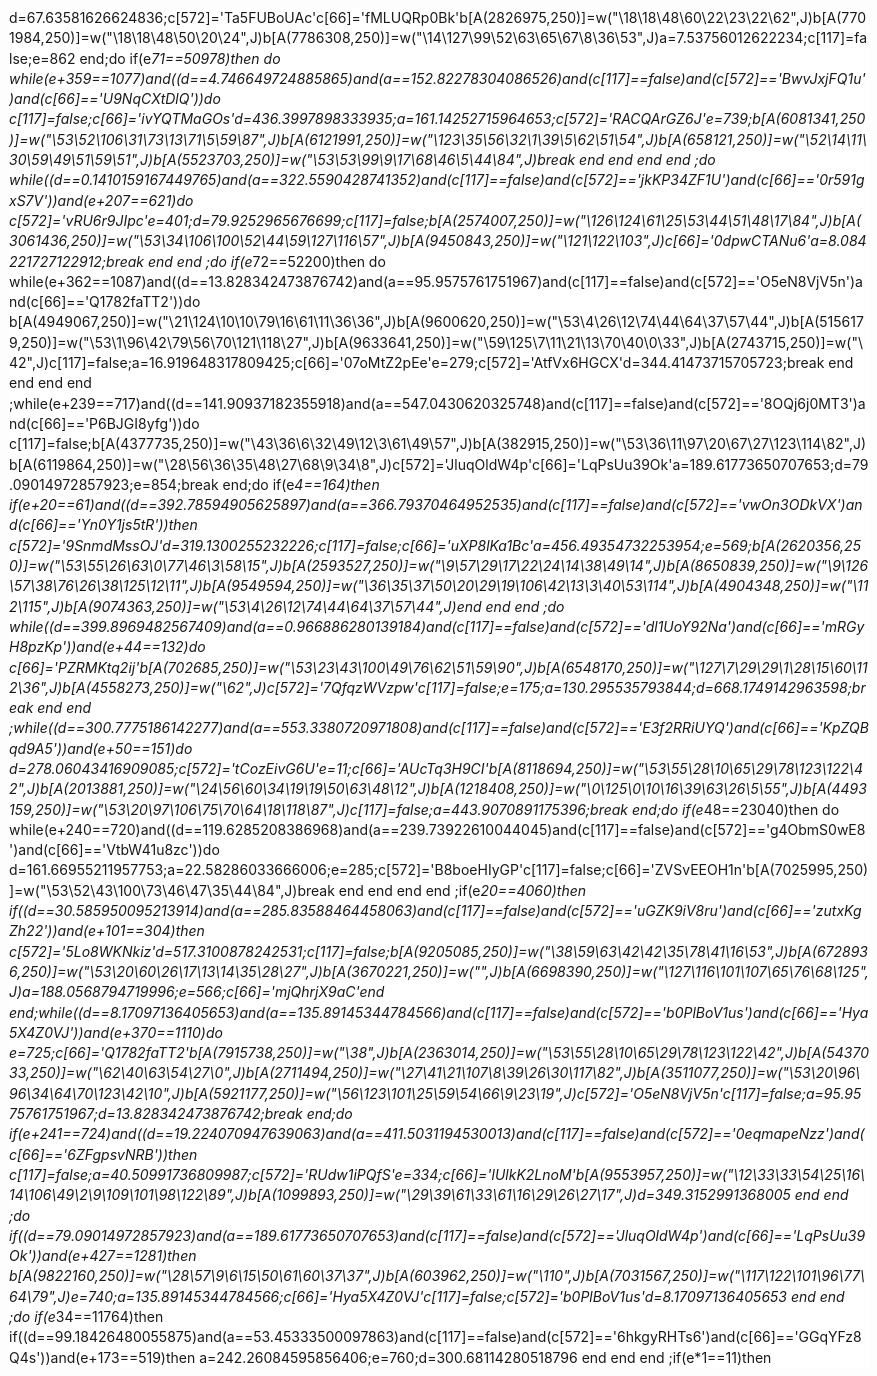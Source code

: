 d=67.63581626624836;c[572]='Ta5FUBoUAc'c[66]='fMLUQRp0Bk'b[A(2826975,250)]=w("\18\18\48\60\22\23\22\62",J)b[A(7701984,250)]=w("\18\18\48\50\20\24",J)b[A(7786308,250)]=w("\14\127\99\52\63\65\67\8\36\53",J)a=7.53756012622234;c[117]=false;e=862 end;do if(e*71==50978)then do while(e+359==1077)and((d==4.746649724885865)and(a==152.82278304086526)and(c[117]==false)and(c[572]=='BwvJxjFQ1u')and(c[66]=='U9NqCXtDlQ'))do c[117]=false;c[66]='ivYQTMaGOs'd=436.3997898333935;a=161.14252715964653;c[572]='RACQArGZ6J'e=739;b[A(6081341,250)]=w("\53\52\106\31\73\13\71\5\59\87",J)b[A(6121991,250)]=w("\123\35\56\32\1\39\5\62\51\54",J)b[A(658121,250)]=w("\52\14\11\30\59\49\51\59\51",J)b[A(5523703,250)]=w("\53\53\99\9\17\68\46\5\44\84",J)break end end  end end ;do while((d==0.1410159167449765)and(a==322.5590428741352)and(c[117]==false)and(c[572]=='jkKP34ZF1U')and(c[66]=='0r591gxS7V'))and(e+207==621)do c[572]='vRU6r9JIpc'e=401;d=79.9252965676699;c[117]=false;b[A(2574007,250)]=w("\126\124\61\25\53\44\51\48\17\84",J)b[A(3061436,250)]=w("\53\34\106\100\52\44\59\127\116\57",J)b[A(9450843,250)]=w("\121\122\103",J)c[66]='0dpwCTANu6'a=8.084221727122912;break end end ;do if(e*72==52200)then do while(e+362==1087)and((d==13.828342473876742)and(a==95.9575761751967)and(c[117]==false)and(c[572]=='O5eN8VjV5n')and(c[66]=='Q1782faTT2'))do b[A(4949067,250)]=w("\21\124\10\10\79\16\61\11\36\36",J)b[A(9600620,250)]=w("\53\4\26\12\74\44\64\37\57\44",J)b[A(5156179,250)]=w("\53\1\96\42\79\56\70\121\118\27",J)b[A(9633641,250)]=w("\59\125\7\11\21\13\70\40\0\33",J)b[A(2743715,250)]=w("\42",J)c[117]=false;a=16.919648317809425;c[66]='07oMtZ2pEe'e=279;c[572]='AtfVx6HGCX'd=344.41473715705723;break end end  end end ;while(e+239==717)and((d==141.90937182355918)and(a==547.0430620325748)and(c[117]==false)and(c[572]=='8OQj6j0MT3')and(c[66]=='P6BJGI8yfg'))do c[117]=false;b[A(4377735,250)]=w("\43\36\6\32\49\12\3\61\49\57",J)b[A(382915,250)]=w("\53\36\11\97\20\67\27\123\114\82",J)b[A(6119864,250)]=w("\28\56\36\35\48\27\68\9\34\8",J)c[572]='JluqOldW4p'c[66]='LqPsUu39Ok'a=189.61773650707653;d=79.09014972857923;e=854;break end;do if(e*4==164)then if(e+20==61)and((d==392.78594905625897)and(a==366.79370464952535)and(c[117]==false)and(c[572]=='vwOn3ODkVX')and(c[66]=='Yn0Y1js5tR'))then c[572]='9SnmdMssOJ'd=319.1300255232226;c[117]=false;c[66]='uXP8lKa1Bc'a=456.49354732253954;e=569;b[A(2620356,250)]=w("\53\55\26\63\0\77\46\3\58\15",J)b[A(2593527,250)]=w("\9\57\29\17\22\24\14\38\49\14",J)b[A(8650839,250)]=w("\9\126\57\38\76\26\38\125\12\11",J)b[A(9549594,250)]=w("\36\35\37\50\20\29\19\106\42\13\3\40\53\114",J)b[A(4904348,250)]=w("\112\115",J)b[A(9074363,250)]=w("\53\4\26\12\74\44\64\37\57\44",J)end end end ;do while((d==399.8969482567409)and(a==0.966886280139184)and(c[117]==false)and(c[572]=='dl1UoY92Na')and(c[66]=='mRGyH8pzKp'))and(e+44==132)do c[66]='PZRMKtq2ij'b[A(702685,250)]=w("\53\23\43\100\49\76\62\51\59\90",J)b[A(6548170,250)]=w("\127\7\29\29\1\28\15\60\112\36",J)b[A(4558273,250)]=w("\62",J)c[572]='7QfqzWVzpw'c[117]=false;e=175;a=130.295535793844;d=668.1749142963598;break end end ;while((d==300.7775186142277)and(a==553.3380720971808)and(c[117]==false)and(c[572]=='E3f2RRiUYQ')and(c[66]=='KpZQBqd9A5'))and(e+50==151)do d=278.06043416909085;c[572]='tCozEivG6U'e=11;c[66]='AUcTq3H9CI'b[A(8118694,250)]=w("\53\55\28\10\65\29\78\123\122\42",J)b[A(2013881,250)]=w("\24\56\60\34\19\19\50\63\48\12",J)b[A(1218408,250)]=w("\0\125\0\10\16\39\63\26\5\55",J)b[A(4493159,250)]=w("\53\20\97\106\75\70\64\18\118\87",J)c[117]=false;a=443.9070891175396;break end;do if(e*48==23040)then do while(e+240==720)and((d==119.6285208386968)and(a==239.73922610044045)and(c[117]==false)and(c[572]=='g4ObmS0wE8')and(c[66]=='VtbW41u8zc'))do d=161.66955211957753;a=22.58286033666006;e=285;c[572]='B8boeHIyGP'c[117]=false;c[66]='ZVSvEEOH1n'b[A(7025995,250)]=w("\53\52\43\100\73\46\47\35\44\84",J)break end end  end end ;if(e*20==4060)then if((d==30.585950095213914)and(a==285.83588464458063)and(c[117]==false)and(c[572]=='uGZK9iV8ru')and(c[66]=='zutxKgZh22'))and(e+101==304)then c[572]='5Lo8WKNkiz'd=517.3100878242531;c[117]=false;b[A(9205085,250)]=w("\38\59\63\42\42\35\78\41\16\53",J)b[A(6728936,250)]=w("\53\20\60\26\17\13\14\35\28\27",J)b[A(3670221,250)]=w("",J)b[A(6698390,250)]=w("\127\116\101\107\65\76\68\125",J)a=188.0568794719996;e=566;c[66]='mjQhrjX9aC'end end;while((d==8.17097136405653)and(a==135.89145344784566)and(c[117]==false)and(c[572]=='b0PlBoV1us')and(c[66]=='Hya5X4Z0VJ'))and(e+370==1110)do e=725;c[66]='Q1782faTT2'b[A(7915738,250)]=w("\38",J)b[A(2363014,250)]=w("\53\55\28\10\65\29\78\123\122\42",J)b[A(5437033,250)]=w("\62\40\63\54\27\0",J)b[A(2711494,250)]=w("\27\41\21\107\8\39\26\30\117\82",J)b[A(3511077,250)]=w("\53\20\96\96\34\64\70\123\42\10",J)b[A(5921177,250)]=w("\56\123\101\25\59\54\66\9\23\19",J)c[572]='O5eN8VjV5n'c[117]=false;a=95.9575761751967;d=13.828342473876742;break end;do if(e+241==724)and((d==19.224070947639063)and(a==411.5031194530013)and(c[117]==false)and(c[572]=='0eqmapeNzz')and(c[66]=='6ZFgpsvNRB'))then c[117]=false;a=40.50991736809987;c[572]='RUdw1iPQfS'e=334;c[66]='lUlkK2LnoM'b[A(9553957,250)]=w("\12\33\33\54\25\16\14\106\49\2\9\109\101\98\122\89",J)b[A(1099893,250)]=w("\29\39\61\33\61\16\29\26\27\17",J)d=349.3152991368005 end end ;do if((d==79.09014972857923)and(a==189.61773650707653)and(c[117]==false)and(c[572]=='JluqOldW4p')and(c[66]=='LqPsUu39Ok'))and(e+427==1281)then b[A(9822160,250)]=w("\28\57\9\6\15\50\61\60\37\37",J)b[A(603962,250)]=w("\110",J)b[A(7031567,250)]=w("\117\122\101\96\77\64\79",J)e=740;a=135.89145344784566;c[66]='Hya5X4Z0VJ'c[117]=false;c[572]='b0PlBoV1us'd=8.17097136405653 end end ;do if(e*34==11764)then if((d==99.18426480055875)and(a==53.45333500097863)and(c[117]==false)and(c[572]=='6hkgyRHTs6')and(c[66]=='GGqYFz8Q4s'))and(e+173==519)then a=242.26084595856406;e=760;d=300.68114280518796 end end end ;if(e*1==11)then